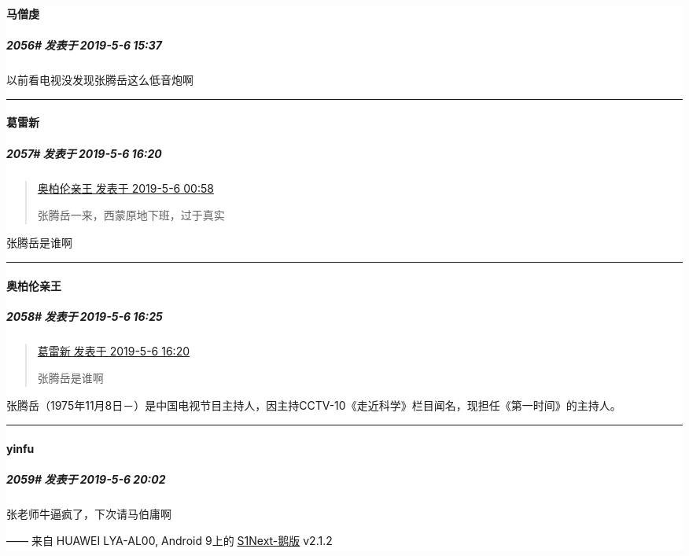 ####  马僧虔  
##### 2056#       发表于 2019-5-6 15:37




以前看电视没发现张腾岳这么低音炮啊







*****

####  葛雷新  
##### 2057#       发表于 2019-5-6 16:20



<blockquote><a href="httphttps://bbs.saraba1st.com/2b/forum.php?mod=redirect&amp;goto=findpost&amp;pid=43577178&amp;ptid=1556697" target="_blank">奥柏伦亲王 发表于 2019-5-6 00:58</a>

张腾岳一来，西蒙原地下班，过于真实</blockquote>
张腾岳是谁啊







*****

####  奥柏伦亲王  
##### 2058#       发表于 2019-5-6 16:25



<blockquote><a href="httphttps://bbs.saraba1st.com/2b/forum.php?mod=redirect&amp;goto=findpost&amp;pid=43585275&amp;ptid=1556697" target="_blank">葛雷新 发表于 2019-5-6 16:20</a>

张腾岳是谁啊</blockquote>
张腾岳（1975年11月8日－）是中国电视节目主持人，因主持CCTV-10《走近科学》栏目闻名，现担任《第一时间》的主持人。







*****

####  yinfu  
##### 2059#       发表于 2019-5-6 20:02




张老师牛逼疯了，下次请马伯庸啊

—— 来自 HUAWEI LYA-AL00, Android 9上的 [S1Next-鹅版](https://github.com/ykrank/S1-Next/releases) v2.1.2




